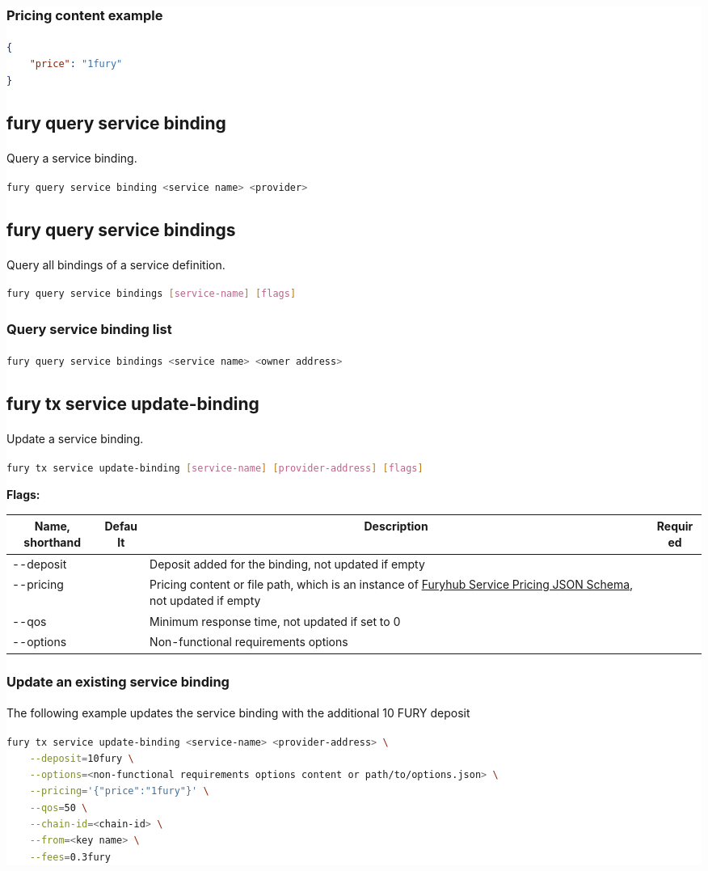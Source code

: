 ### Pricing content example

```json
{
    "price": "1fury"
}
```

## fury query service binding

Query a service binding.

```bash
fury query service binding <service name> <provider>
```

## fury query service bindings

Query all bindings of a service definition.

```bash
fury query service bindings [service-name] [flags]
```

### Query service binding list

```bash
fury query service bindings <service name> <owner address>
```

## fury tx service update-binding

Update a service binding.

```bash
fury tx service update-binding [service-name] [provider-address] [flags]
```

**Flags:**

| Name, shorthand | Default | Description                                                                                                                                       | Required |
| --------------- | ------- | ------------------------------------------------------------------------------------------------------------------------------------------------- | -------- |
| --deposit       |         | Deposit added for the binding, not updated if empty                                                                                               |          |
| --pricing       |         | Pricing content or file path, which is an instance of [Furyhub Service Pricing JSON Schema](../features/service-pricing.md), not updated if empty |          |
| --qos           |         | Minimum response time, not updated if set to 0                                                                                                    |          |
| --options       |         | Non-functional requirements options                                                                                                               |          |

### Update an existing service binding

The following example updates the service binding with the additional 10 FURY deposit

```bash
fury tx service update-binding <service-name> <provider-address> \
    --deposit=10fury \
    --options=<non-functional requirements options content or path/to/options.json> \
    --pricing='{"price":"1fury"}' \
    --qos=50 \
    --chain-id=<chain-id> \
    --from=<key name> \
    --fees=0.3fury
```
